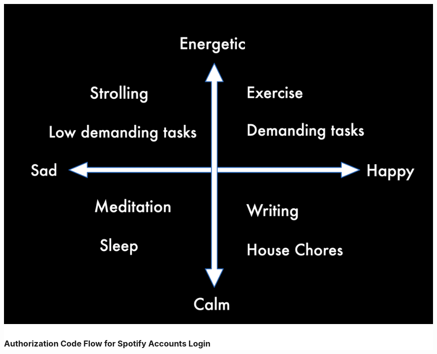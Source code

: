 ![alt text](https://github.com/ivedants/Adagio-iOS-Application-using-Music-Information-Retrieval-for-Enhanced-User-Productivity/blob/main/App%20Screenshots/Screenshot%20-%2011.png?raw=true) 

### Authorization Code Flow for Spotify Accounts Login 
